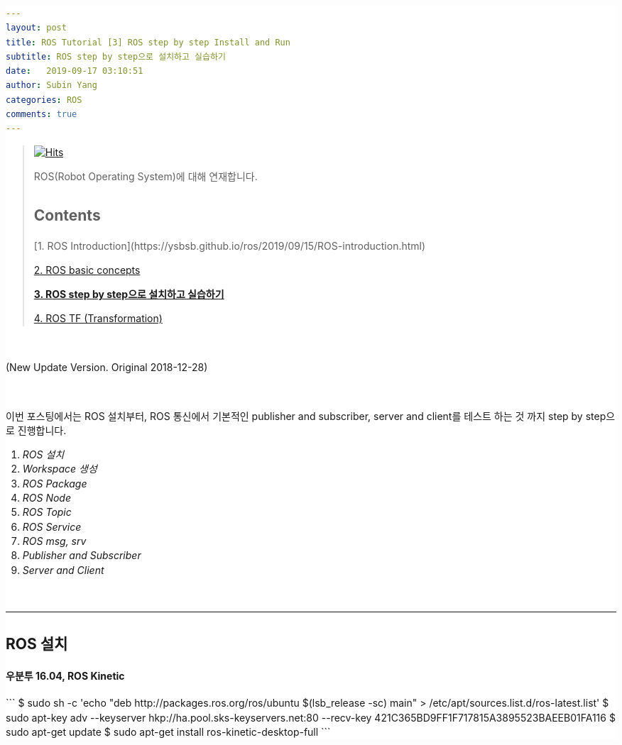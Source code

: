 ```yaml
---
layout: post
title: ROS Tutorial [3] ROS step by step Install and Run
subtitle: ROS step by step으로 설치하고 실습하기
date:   2019-09-17 03:10:51
author: Subin Yang
categories: ROS
comments: true
---
```


> [![Hits](https://hits.seeyoufarm.com/api/count/incr/badge.svg?url=https%3A%2F%2Fysbsb.github.io%2Fros%2F2019%2F09%2F17%2FROS-step-by-step.html&count_bg=%2379C83D&title_bg=%23555555&icon=&icon_color=%23E7E7E7&title=hits&edge_flat=false)](https://hits.seeyoufarm.com)
>
> ROS(Robot Operating System)에 대해 연재합니다.
>
> <h2>Contents</h2>
> [1. ROS Introduction](https://ysbsb.github.io/ros/2019/09/15/ROS-introduction.html)
>
> [2. ROS basic concepts](https://ysbsb.github.io/ros/2019/09/16/ROS-basic-concept.html)
>
> <b>[3. ROS step by step으로 설치하고 실습하기](https://ysbsb.github.io/ros/2018/12/28/ROS-step-by-step.html)</b>
>
> [4. ROS TF (Transformation)](https://ysbsb.github.io/ros/2019/04/04/ROS-tf.html)

<br>

(New Update Version. Original 2018-12-28)

<br>

이번 포스팅에서는 ROS 설치부터, ROS 통신에서 기본적인 publisher and subscriber, server and client를 테스트 하는 것 까지 step by step으로 진행합니다.

1. <em>ROS 설치</em>
2. <em>Workspace 생성</em>
3. <em>ROS Package</em>
4. <em>ROS Node</em>
5. <em>ROS Topic</em>
6. <em>ROS Service</em>
7. <em>ROS msg, srv</em>
8. <em>Publisher and Subscriber</em>
9. <em>Server and Client</em>



<br>

--------

<h2>ROS 설치</h2>
<h4>우분투 16.04, ROS Kinetic</h4>
```
$ sudo sh -c 'echo "deb http://packages.ros.org/ros/ubuntu $(lsb_release -sc) main" > /etc/apt/sources.list.d/ros-latest.list'
$ sudo apt-key adv --keyserver hkp://ha.pool.sks-keyservers.net:80 --recv-key 421C365BD9FF1F717815A3895523BAEEB01FA116
$ sudo apt-get update
$ sudo apt-get install ros-kinetic-desktop-full
```
